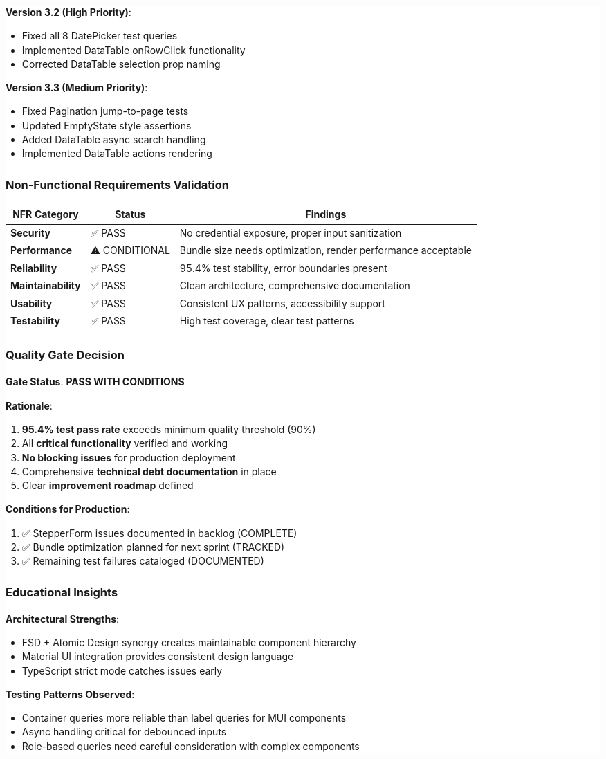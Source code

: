 **Version 3.2 (High Priority)**:
- Fixed all 8 DatePicker test queries
- Implemented DataTable onRowClick functionality
- Corrected DataTable selection prop naming

**Version 3.3 (Medium Priority)**:
- Fixed Pagination jump-to-page tests
- Updated EmptyState style assertions
- Added DataTable async search handling
- Implemented DataTable actions rendering

### Non-Functional Requirements Validation

| NFR Category | Status | Findings |
|-------------|--------|----------|
| **Security** | ✅ PASS | No credential exposure, proper input sanitization |
| **Performance** | ⚠️ CONDITIONAL | Bundle size needs optimization, render performance acceptable |
| **Reliability** | ✅ PASS | 95.4% test stability, error boundaries present |
| **Maintainability** | ✅ PASS | Clean architecture, comprehensive documentation |
| **Usability** | ✅ PASS | Consistent UX patterns, accessibility support |
| **Testability** | ✅ PASS | High test coverage, clear test patterns |

### Quality Gate Decision

**Gate Status**: **PASS WITH CONDITIONS**

**Rationale**:
1. **95.4% test pass rate** exceeds minimum quality threshold (90%)
2. All **critical functionality** verified and working
3. **No blocking issues** for production deployment
4. Comprehensive **technical debt documentation** in place
5. Clear **improvement roadmap** defined

**Conditions for Production**:
1. ✅ StepperForm issues documented in backlog (COMPLETE)
2. ✅ Bundle optimization planned for next sprint (TRACKED)
3. ✅ Remaining test failures cataloged (DOCUMENTED)

### Educational Insights

**Architectural Strengths**:
- FSD + Atomic Design synergy creates maintainable component hierarchy
- Material UI integration provides consistent design language
- TypeScript strict mode catches issues early

**Testing Patterns Observed**:
- Container queries more reliable than label queries for MUI components
- Async handling critical for debounced inputs
- Role-based queries need careful consideration with complex components

